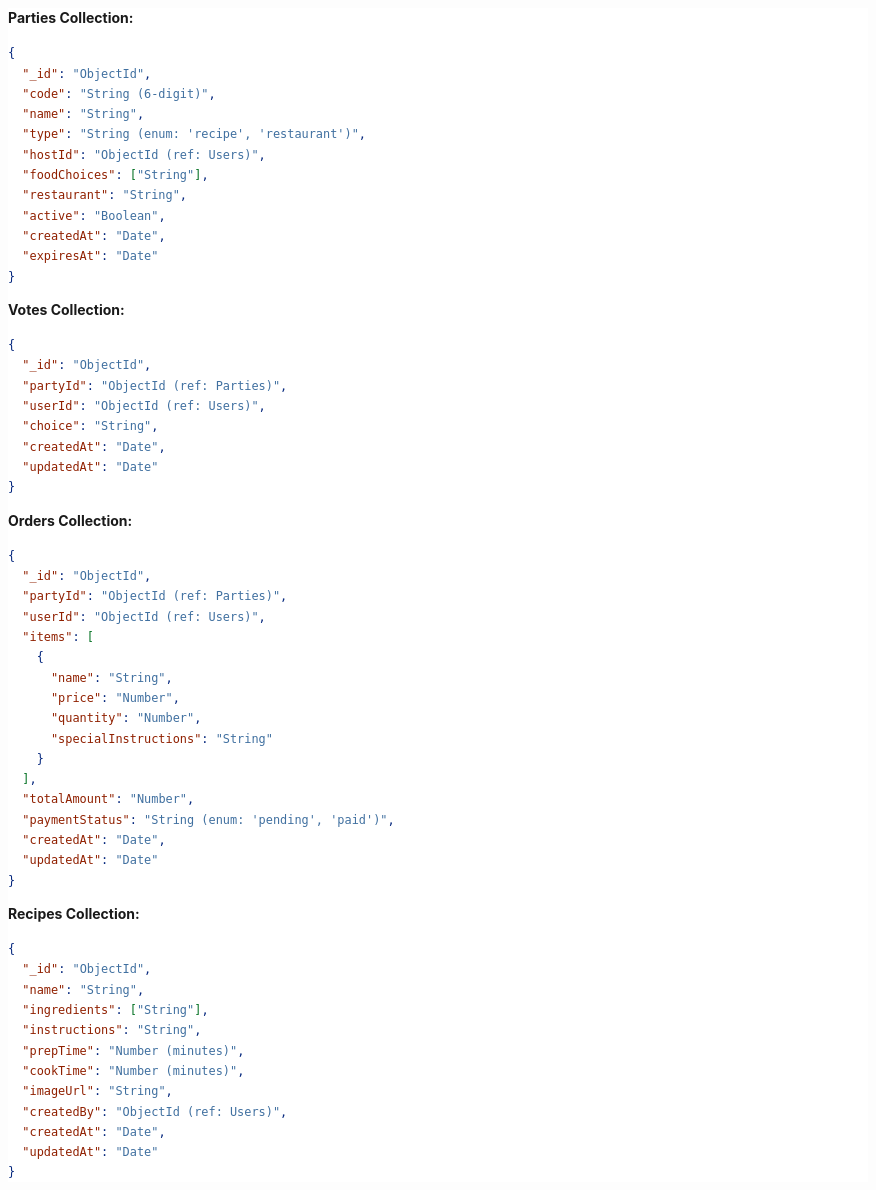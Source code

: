 **Parties Collection:**
```json
{
  "_id": "ObjectId",
  "code": "String (6-digit)",
  "name": "String",
  "type": "String (enum: 'recipe', 'restaurant')",
  "hostId": "ObjectId (ref: Users)",
  "foodChoices": ["String"],
  "restaurant": "String",
  "active": "Boolean",
  "createdAt": "Date",
  "expiresAt": "Date"
}
```

**Votes Collection:**
```json
{
  "_id": "ObjectId",
  "partyId": "ObjectId (ref: Parties)",
  "userId": "ObjectId (ref: Users)",
  "choice": "String",
  "createdAt": "Date",
  "updatedAt": "Date"
}
```

**Orders Collection:**
```json
{
  "_id": "ObjectId",
  "partyId": "ObjectId (ref: Parties)",
  "userId": "ObjectId (ref: Users)",
  "items": [
    {
      "name": "String",
      "price": "Number",
      "quantity": "Number",
      "specialInstructions": "String"
    }
  ],
  "totalAmount": "Number",
  "paymentStatus": "String (enum: 'pending', 'paid')",
  "createdAt": "Date",
  "updatedAt": "Date"
}
```

**Recipes Collection:**
```json
{
  "_id": "ObjectId",
  "name": "String",
  "ingredients": ["String"],
  "instructions": "String",
  "prepTime": "Number (minutes)",
  "cookTime": "Number (minutes)",
  "imageUrl": "String",
  "createdBy": "ObjectId (ref: Users)",
  "createdAt": "Date",
  "updatedAt": "Date"
}
```

